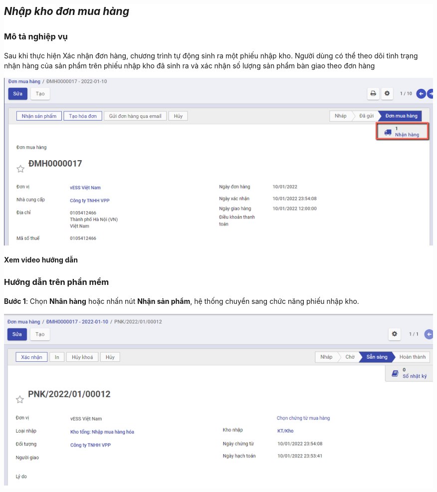 ## *Nhập kho đơn mua hàng*

### Mô tả nghiệp vụ

Sau khi thực hiện Xác nhận đơn hàng, chương trình tự động sinh ra một phiếu nhập kho. Người dùng có thể theo dõi tình trạng nhận hàng của sản phẩm trên phiếu nhập kho đã sinh ra và xác nhận số lượng sản phẩm bàn giao theo đơn hàng 

![](images/fin_muahang_donmh_nhap.png)



**Xem video hướng dẫn**

<iframe
    width="920"
    height="450"
    frameborder="0"
    allow="autoplay; encrypted-media; clipboard-write; gyroscope; picture-in-picture "
    allowfullscreen
    title="Nhập kho đơn mua hàng" 
    src="https://www.youtube.com/embed/GWLQKRX8Ils?list=PLcdARb5pnnj8jeyvyhaptnwL3sxxT_QaK"
></iframe>


### **Hướng dẫn trên phần mềm**

**Bước 1**: Chọn **Nhân hàng** hoặc nhấn nút **Nhận sản phẩm**, hệ thống chuyển sang chức năng phiếu nhập kho. 

![](images/fin_muahng_donmh_nhapkho.png)